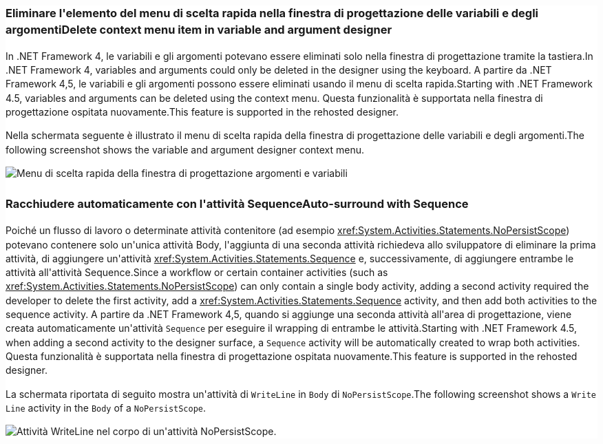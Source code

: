 ### <a name="delete-context-menu-item-in-variable-and-argument-designer"></a><span data-ttu-id="4c1af-123">Eliminare l'elemento del menu di scelta rapida nella finestra di progettazione delle variabili e degli argomenti</span><span class="sxs-lookup"><span data-stu-id="4c1af-123">Delete context menu item in variable and argument designer</span></span>
 <span data-ttu-id="4c1af-124">In .NET Framework 4, le variabili e gli argomenti potevano essere eliminati solo nella finestra di progettazione tramite la tastiera.</span><span class="sxs-lookup"><span data-stu-id="4c1af-124">In .NET Framework 4, variables and arguments could only be deleted in the designer using the keyboard.</span></span> <span data-ttu-id="4c1af-125">A partire da .NET Framework 4,5, le variabili e gli argomenti possono essere eliminati usando il menu di scelta rapida.</span><span class="sxs-lookup"><span data-stu-id="4c1af-125">Starting with .NET Framework 4.5, variables and arguments can be deleted using the context menu.</span></span> <span data-ttu-id="4c1af-126">Questa funzionalità è supportata nella finestra di progettazione ospitata nuovamente.</span><span class="sxs-lookup"><span data-stu-id="4c1af-126">This feature is supported in the rehosted designer.</span></span>

 <span data-ttu-id="4c1af-127">Nella schermata seguente è illustrato il menu di scelta rapida della finestra di progettazione delle variabili e degli argomenti.</span><span class="sxs-lookup"><span data-stu-id="4c1af-127">The following screenshot shows the variable and argument designer context menu.</span></span>

 ![Menu di scelta rapida della finestra di progettazione argomenti e variabili](./media/wf-features-in-the-rehosted-workflow-designer/designer-context-menu.png)

### <a name="auto-surround-with-sequence"></a><span data-ttu-id="4c1af-129">Racchiudere automaticamente con l'attività Sequence</span><span class="sxs-lookup"><span data-stu-id="4c1af-129">Auto-surround with Sequence</span></span>
 <span data-ttu-id="4c1af-130">Poiché un flusso di lavoro o determinate attività contenitore (ad esempio <xref:System.Activities.Statements.NoPersistScope>) potevano contenere solo un'unica attività Body, l'aggiunta di una seconda attività richiedeva allo sviluppatore di eliminare la prima attività, di aggiungere un'attività <xref:System.Activities.Statements.Sequence> e, successivamente, di aggiungere entrambe le attività all'attività Sequence.</span><span class="sxs-lookup"><span data-stu-id="4c1af-130">Since a workflow or certain container activities (such as <xref:System.Activities.Statements.NoPersistScope>) can only contain a single body activity, adding a second activity required the developer to delete the first activity, add a <xref:System.Activities.Statements.Sequence> activity, and then add both activities to the sequence activity.</span></span> <span data-ttu-id="4c1af-131">A partire da .NET Framework 4,5, quando si aggiunge una seconda attività all'area di progettazione, viene creata automaticamente un'attività `Sequence` per eseguire il wrapping di entrambe le attività.</span><span class="sxs-lookup"><span data-stu-id="4c1af-131">Starting with .NET Framework 4.5, when adding a second activity to the designer surface, a `Sequence` activity will be automatically created to wrap both activities.</span></span> <span data-ttu-id="4c1af-132">Questa funzionalità è supportata nella finestra di progettazione ospitata nuovamente.</span><span class="sxs-lookup"><span data-stu-id="4c1af-132">This feature is supported in the rehosted designer.</span></span>

 <span data-ttu-id="4c1af-133">La schermata riportata di seguito mostra un'attività di `WriteLine` in `Body` di `NoPersistScope`.</span><span class="sxs-lookup"><span data-stu-id="4c1af-133">The following screenshot shows a `WriteLine` activity in the `Body` of a `NoPersistScope`.</span></span>

 ![Attività WriteLine nel corpo di un'attività NoPersistScope.](./media/wf-features-in-the-rehosted-workflow-designer/auto-surround-write-line-activity.png)
